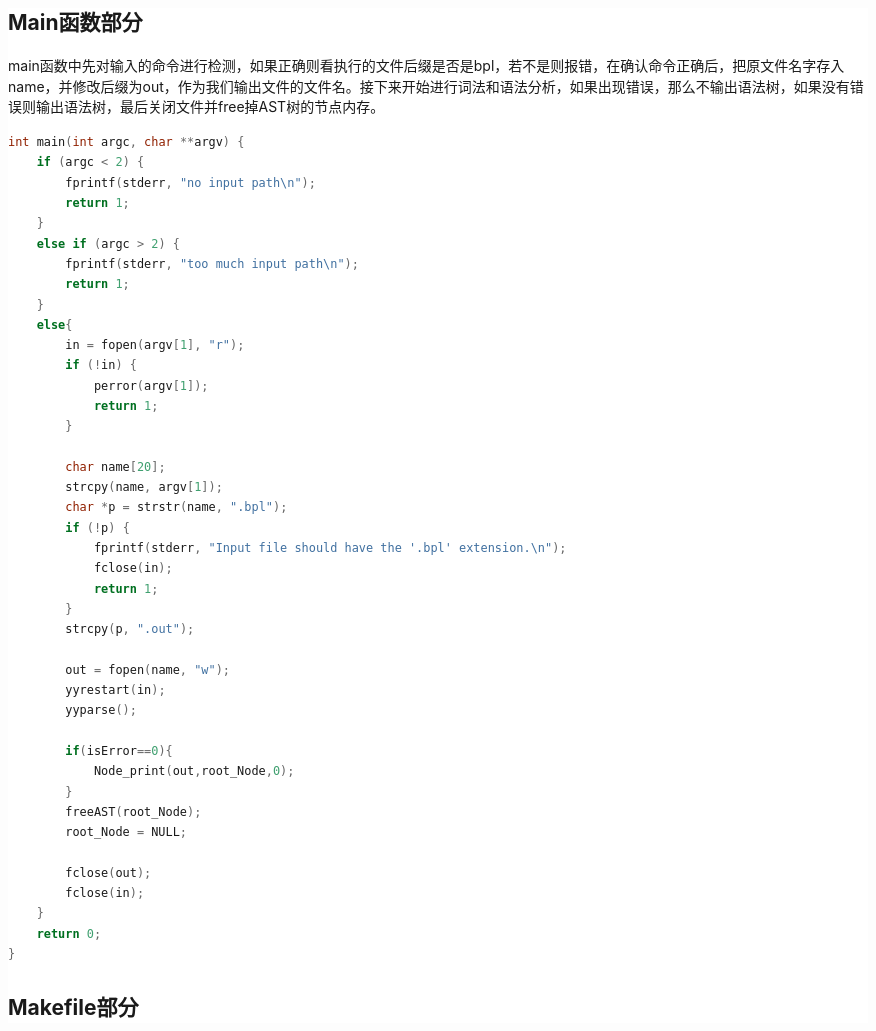 

## Main函数部分

​		main函数中先对输入的命令进行检测，如果正确则看执行的文件后缀是否是bpl，若不是则报错，在确认命令正确后，把原文件名字存入name，并修改后缀为out，作为我们输出文件的文件名。接下来开始进行词法和语法分析，如果出现错误，那么不输出语法树，如果没有错误则输出语法树，最后关闭文件并free掉AST树的节点内存。

```c
int main(int argc, char **argv) {
    if (argc < 2) {
        fprintf(stderr, "no input path\n");
        return 1;
    }
    else if (argc > 2) {
        fprintf(stderr, "too much input path\n");
        return 1;
    }
    else{
        in = fopen(argv[1], "r");
        if (!in) {
            perror(argv[1]);
            return 1;
        }

        char name[20];
        strcpy(name, argv[1]);
        char *p = strstr(name, ".bpl");
        if (!p) {
            fprintf(stderr, "Input file should have the '.bpl' extension.\n");
            fclose(in);
            return 1;
        }
        strcpy(p, ".out");

        out = fopen(name, "w");
        yyrestart(in);
        yyparse();

        if(isError==0){
            Node_print(out,root_Node,0);
        }
        freeAST(root_Node);
        root_Node = NULL;

        fclose(out);
        fclose(in);
    }
    return 0;
}
```



## Makefile部分
